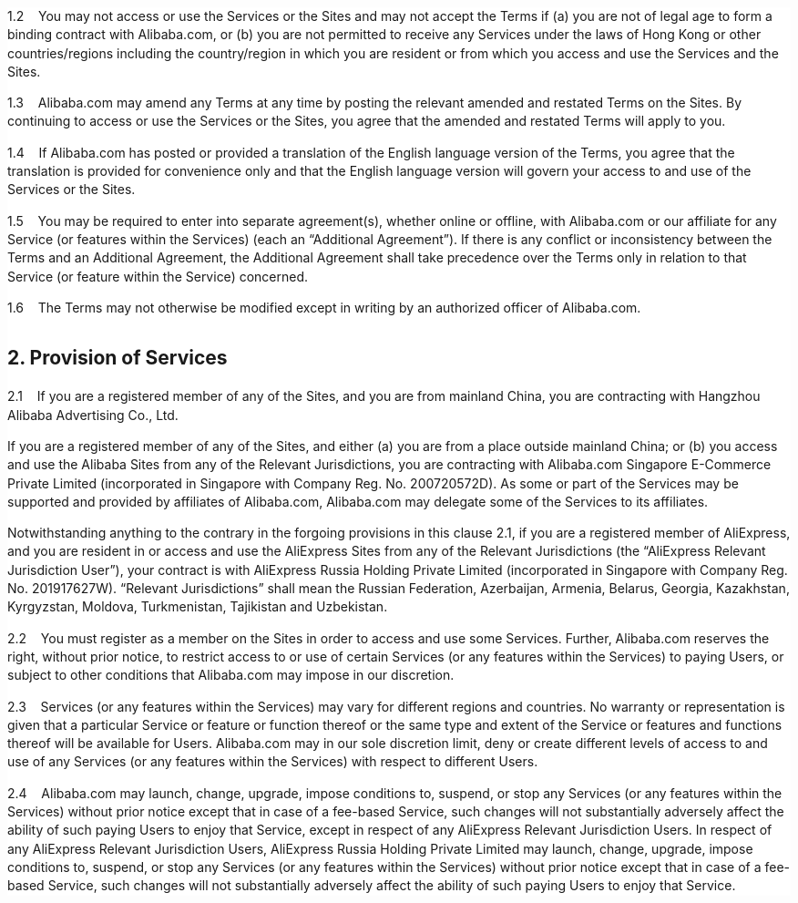 1.2    You may not access or use the Services or the Sites and may not accept the Terms if (a) you are not of legal age to form a binding contract with Alibaba.com, or (b) you are not permitted to receive any Services under the laws of Hong Kong or other countries/regions including the country/region in which you are resident or from which you access and use the Services and the Sites.

1.3    Alibaba.com may amend any Terms at any time by posting the relevant amended and restated Terms on the Sites. By continuing to access or use the Services or the Sites, you agree that the amended and restated Terms will apply to you. 

1.4    If Alibaba.com has posted or provided a translation of the English language version of the Terms, you agree that the translation is provided for convenience only and that the English language version will govern your access to and use of the Services or the Sites.

1.5    You may be required to enter into separate agreement(s), whether online or offline, with Alibaba.com or our affiliate for any Service (or features within the Services) (each an “Additional Agreement”). If there is any conflict or inconsistency between the Terms and an Additional Agreement, the Additional Agreement shall take precedence over the Terms only in relation to that Service (or feature within the Service) concerned.  

1.6    The Terms may not otherwise be modified except in writing by an authorized officer of Alibaba.com.   

  

2\. Provision of Services
-------------------------

2.1    If you are a registered member of any of the Sites, and you are from mainland China, you are contracting with Hangzhou Alibaba Advertising Co., Ltd.

If you are a registered member of any of the Sites, and either (a) you are from a place outside mainland China; or (b) you access and use the Alibaba Sites from any of the Relevant Jurisdictions, you are contracting with Alibaba.com Singapore E-Commerce Private Limited (incorporated in Singapore with Company Reg. No. 200720572D). As some or part of the Services may be supported and provided by affiliates of Alibaba.com, Alibaba.com may delegate some of the Services to its affiliates.

Notwithstanding anything to the contrary in the forgoing provisions in this clause 2.1, if you are a registered member of AliExpress, and you are resident in or access and use the AliExpress Sites from any of the Relevant Jurisdictions (the “AliExpress Relevant Jurisdiction User”), your contract is with AliExpress Russia Holding Private Limited (incorporated in Singapore with Company Reg. No. 201917627W). “Relevant Jurisdictions” shall mean the Russian Federation, Azerbaijan, Armenia, Belarus, Georgia, Kazakhstan, Kyrgyzstan, Moldova, Turkmenistan, Tajikistan and Uzbekistan.

2.2    You must register as a member on the Sites in order to access and use some Services. Further, Alibaba.com reserves the right, without prior notice, to restrict access to or use of certain Services (or any features within the Services) to paying Users, or subject to other conditions that Alibaba.com may impose in our discretion. 

2.3    Services (or any features within the Services) may vary for different regions and countries. No warranty or representation is given that a particular Service or feature or function thereof or the same type and extent of the Service or features and functions thereof will be available for Users. Alibaba.com may in our sole discretion limit, deny or create different levels of access to and use of any Services (or any features within the Services) with respect to different Users. 

2.4    Alibaba.com may launch, change, upgrade, impose conditions to, suspend, or stop any Services (or any features within the Services) without prior notice except that in case of a fee-based Service, such changes will not substantially adversely affect the ability of such paying Users to enjoy that Service, except in respect of any AliExpress Relevant Jurisdiction Users. In respect of any AliExpress Relevant Jurisdiction Users, AliExpress Russia Holding Private Limited may launch, change, upgrade, impose conditions to, suspend, or stop any Services (or any features within the Services) without prior notice except that in case of a fee-based Service, such changes will not substantially adversely affect the ability of such paying Users to enjoy that Service. 
